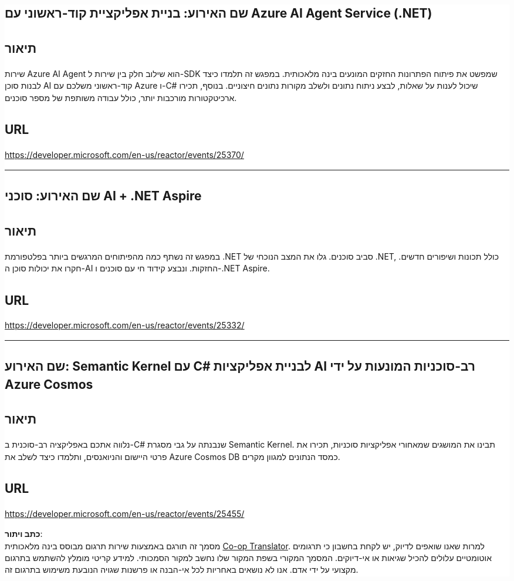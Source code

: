 
## שם האירוע: בניית אפליקציית קוד-ראשוני עם Azure AI Agent Service (.NET)

## תיאור

שירות Azure AI Agent הוא שילוב חלק בין שירות ל-SDK שמפשט את פיתוח הפתרונות החזקים המונעים בינה מלאכותית. במפגש זה תלמדו כיצד לבנות סוכן AI קוד-ראשוני משלכם עם Azure ו-C# שיכול לענות על שאלות, לבצע ניתוח נתונים ולשלב מקורות נתונים חיצוניים. בנוסף, תכירו ארכיטקטורות מורכבות יותר, כולל עבודה משותפת של מספר סוכנים.

## URL
<https://developer.microsoft.com/en-us/reactor/events/25370/>

---

## שם האירוע: סוכני AI + .NET Aspire

## תיאור

במפגש זה נשתף כמה מהפיתוחים המרגשים ביותר בפלטפורמת .NET סביב סוכנים. גלו את המצב הנוכחי של .NET, כולל תכונות ושיפורים חדשים. חקרו את יכולות סוכן ה-AI החזקות. ונבצע קידוד חי עם סוכנים ו-.NET Aspire.

## URL
<https://developer.microsoft.com/en-us/reactor/events/25332/>

---

## שם האירוע: Semantic Kernel עם C# לבניית אפליקציות AI רב-סוכניות המונעות על ידי Azure Cosmos

## תיאור

נלווה אתכם באפליקציה רב-סוכנית ב-C# שנבנתה על גבי מסגרת Semantic Kernel. תבינו את המושגים שמאחורי אפליקציות סוכניות, תכירו את פרטי היישום והניואנסים, ותלמדו כיצד לשלב את Azure Cosmos DB כמסד הנתונים למגוון מקרים.

## URL
<https://developer.microsoft.com/en-us/reactor/events/25455/>

**כתב ויתור**:  
מסמך זה תורגם באמצעות שירות תרגום מבוסס בינה מלאכותית [Co-op Translator](https://github.com/Azure/co-op-translator). למרות שאנו שואפים לדיוק, יש לקחת בחשבון כי תרגומים אוטומטיים עלולים להכיל שגיאות או אי-דיוקים. המסמך המקורי בשפת המקור שלו נחשב למקור הסמכותי. למידע קריטי מומלץ להשתמש בתרגום מקצועי על ידי אדם. אנו לא נושאים באחריות לכל אי-הבנה או פרשנות שגויה הנובעת משימוש בתרגום זה.